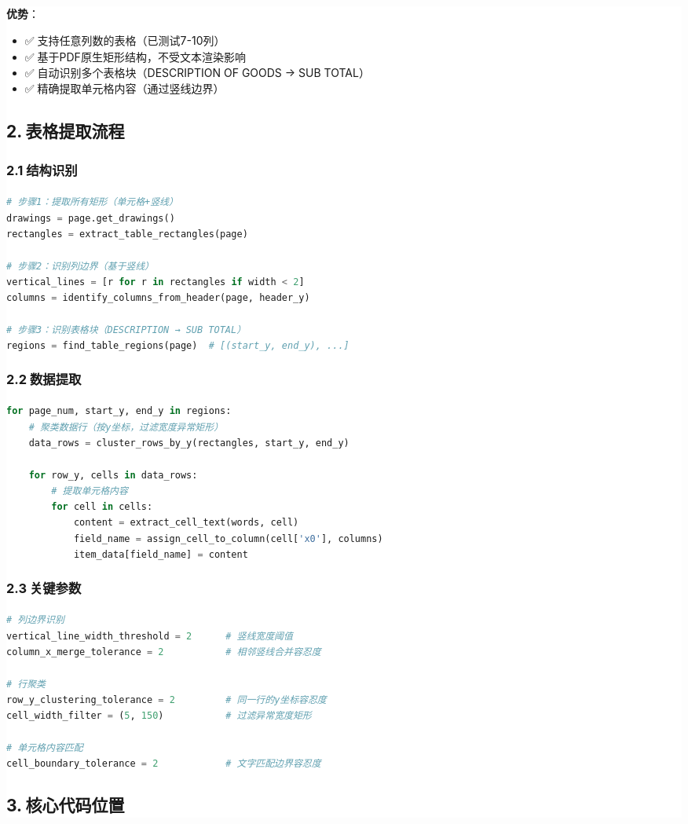 **优势**：
- ✅ 支持任意列数的表格（已测试7-10列）
- ✅ 基于PDF原生矩形结构，不受文本渲染影响
- ✅ 自动识别多个表格块（DESCRIPTION OF GOODS → SUB TOTAL）
- ✅ 精确提取单元格内容（通过竖线边界）

## 2. 表格提取流程

### 2.1 结构识别
```python
# 步骤1：提取所有矩形（单元格+竖线）
drawings = page.get_drawings()
rectangles = extract_table_rectangles(page)

# 步骤2：识别列边界（基于竖线）
vertical_lines = [r for r in rectangles if width < 2]
columns = identify_columns_from_header(page, header_y)

# 步骤3：识别表格块（DESCRIPTION → SUB TOTAL）
regions = find_table_regions(page)  # [(start_y, end_y), ...]
```

### 2.2 数据提取
```python
for page_num, start_y, end_y in regions:
    # 聚类数据行（按y坐标，过滤宽度异常矩形）
    data_rows = cluster_rows_by_y(rectangles, start_y, end_y)

    for row_y, cells in data_rows:
        # 提取单元格内容
        for cell in cells:
            content = extract_cell_text(words, cell)
            field_name = assign_cell_to_column(cell['x0'], columns)
            item_data[field_name] = content
```

### 2.3 关键参数
```python
# 列边界识别
vertical_line_width_threshold = 2      # 竖线宽度阈值
column_x_merge_tolerance = 2           # 相邻竖线合并容忍度

# 行聚类
row_y_clustering_tolerance = 2         # 同一行的y坐标容忍度
cell_width_filter = (5, 150)           # 过滤异常宽度矩形

# 单元格内容匹配
cell_boundary_tolerance = 2            # 文字匹配边界容忍度
```

## 3. 核心代码位置
